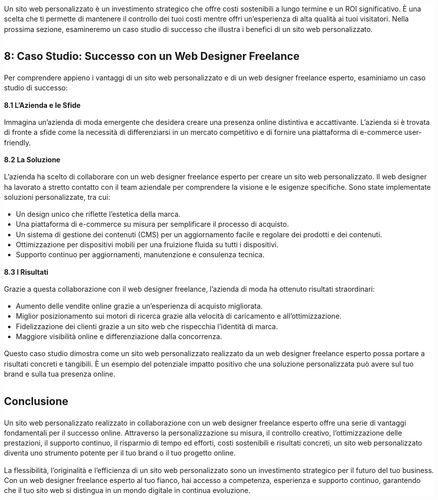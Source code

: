 Un sito web personalizzato è un investimento strategico che offre costi sostenibili a lungo termine e un ROI significativo. È una scelta che ti permette di mantenere il controllo dei tuoi costi mentre offri un&#8217;esperienza di alta qualità ai tuoi visitatori. Nella prossima sezione, esamineremo un caso studio di successo che illustra i benefici di un sito web personalizzato.

## **8: Caso Studio: Successo con un Web Designer Freelance**

Per comprendere appieno i vantaggi di un sito web personalizzato e di un web designer freelance esperto, esaminiamo un caso studio di successo:

**8.1 L&#8217;Azienda e le Sfide**

Immagina un&#8217;azienda di moda emergente che desidera creare una presenza online distintiva e accattivante. L&#8217;azienda si è trovata di fronte a sfide come la necessità di differenziarsi in un mercato competitivo e di fornire una piattaforma di e-commerce user-friendly.

**8.2 La Soluzione**

L&#8217;azienda ha scelto di collaborare con un web designer freelance esperto per creare un sito web personalizzato. Il web designer ha lavorato a stretto contatto con il team aziendale per comprendere la visione e le esigenze specifiche. Sono state implementate soluzioni personalizzate, tra cui:

  * Un design unico che riflette l&#8217;estetica della marca.
  * Una piattaforma di e-commerce su misura per semplificare il processo di acquisto.
  * Un sistema di gestione dei contenuti (CMS) per un aggiornamento facile e regolare dei prodotti e dei contenuti.
  * Ottimizzazione per dispositivi mobili per una fruizione fluida su tutti i dispositivi.
  * Supporto continuo per aggiornamenti, manutenzione e consulenza tecnica.

**8.3 I Risultati**

Grazie a questa collaborazione con il web designer freelance, l&#8217;azienda di moda ha ottenuto risultati straordinari:

  * Aumento delle vendite online grazie a un&#8217;esperienza di acquisto migliorata.
  * Miglior posizionamento sui motori di ricerca grazie alla velocità di caricamento e all&#8217;ottimizzazione.
  * Fidelizzazione dei clienti grazie a un sito web che rispecchia l&#8217;identità di marca.
  * Maggiore visibilità online e differenziazione dalla concorrenza.

Questo caso studio dimostra come un sito web personalizzato realizzato da un web designer freelance esperto possa portare a risultati concreti e tangibili. È un esempio del potenziale impatto positivo che una soluzione personalizzata può avere sul tuo brand e sulla tua presenza online.

## **Conclusione**

Un sito web personalizzato realizzato in collaborazione con un web designer freelance esperto offre una serie di vantaggi fondamentali per il successo online. Attraverso la personalizzazione su misura, il controllo creativo, l&#8217;ottimizzazione delle prestazioni, il supporto continuo, il risparmio di tempo ed efforti, costi sostenibili e risultati concreti, un sito web personalizzato diventa uno strumento potente per il tuo brand o il tuo progetto online.

La flessibilità, l&#8217;originalità e l&#8217;efficienza di un sito web personalizzato sono un investimento strategico per il futuro del tuo business. Con un web designer freelance esperto al tuo fianco, hai accesso a competenza, esperienza e supporto continuo, garantendo che il tuo sito web si distingua in un mondo digitale in continua evoluzione.

